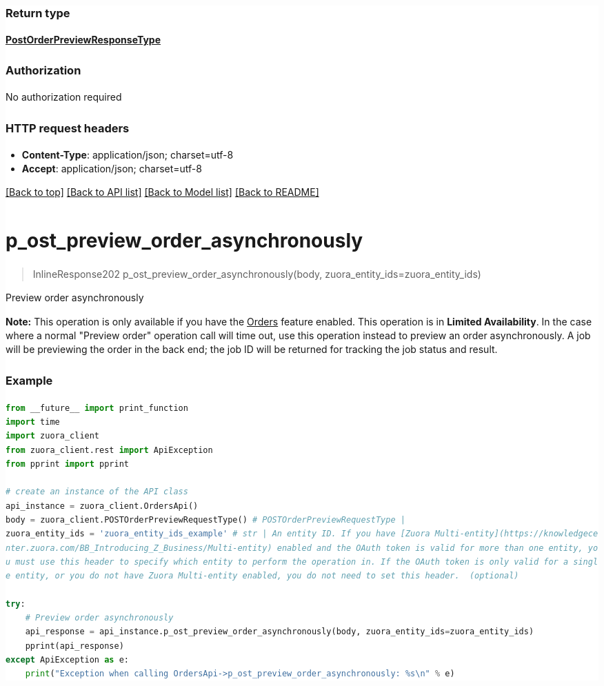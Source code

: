 ### Return type

[**PostOrderPreviewResponseType**](PostOrderPreviewResponseType.md)

### Authorization

No authorization required

### HTTP request headers

 - **Content-Type**: application/json; charset=utf-8
 - **Accept**: application/json; charset=utf-8

[[Back to top]](#) [[Back to API list]](../README.md#documentation-for-api-endpoints) [[Back to Model list]](../README.md#documentation-for-models) [[Back to README]](../README.md)

# **p_ost_preview_order_asynchronously**
> InlineResponse202 p_ost_preview_order_asynchronously(body, zuora_entity_ids=zuora_entity_ids)

Preview order asynchronously

**Note:** This operation is only available if you have the [Orders](https://knowledgecenter.zuora.com/BC_Subscription_Management/Orders/AA_Overview_of_Orders#Orders) feature enabled. This operation is in **Limited Availability**.    In the case where a normal \"Preview order\" operation call will time out, use this operation instead to preview an order asynchronously. A job will be previewing the order in the back end; the job ID will be returned for tracking the job status and result. 

### Example
```python
from __future__ import print_function
import time
import zuora_client
from zuora_client.rest import ApiException
from pprint import pprint

# create an instance of the API class
api_instance = zuora_client.OrdersApi()
body = zuora_client.POSTOrderPreviewRequestType() # POSTOrderPreviewRequestType | 
zuora_entity_ids = 'zuora_entity_ids_example' # str | An entity ID. If you have [Zuora Multi-entity](https://knowledgecenter.zuora.com/BB_Introducing_Z_Business/Multi-entity) enabled and the OAuth token is valid for more than one entity, you must use this header to specify which entity to perform the operation in. If the OAuth token is only valid for a single entity, or you do not have Zuora Multi-entity enabled, you do not need to set this header.  (optional)

try:
    # Preview order asynchronously
    api_response = api_instance.p_ost_preview_order_asynchronously(body, zuora_entity_ids=zuora_entity_ids)
    pprint(api_response)
except ApiException as e:
    print("Exception when calling OrdersApi->p_ost_preview_order_asynchronously: %s\n" % e)
```
